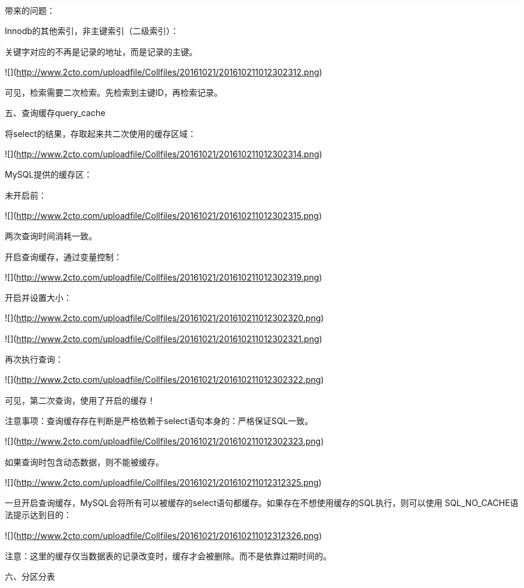带来的问题：

Innodb的其他索引，非主键索引（二级索引）：

关键字对应的不再是记录的地址，而是记录的主键。

 

![\](http://www.2cto.com/uploadfile/Collfiles/20161021/201610211012302312.png)

可见，检索需要二次检索。先检索到主键ID，再检索记录。

五、查询缓存query_cache

将select的结果，存取起来共二次使用的缓存区域：

 

![\](http://www.2cto.com/uploadfile/Collfiles/20161021/201610211012302314.png)

MySQL提供的缓存区：

未开启前：

![\](http://www.2cto.com/uploadfile/Collfiles/20161021/201610211012302315.png)

两次查询时间消耗一致。

开启查询缓存，通过变量控制：

![\](http://www.2cto.com/uploadfile/Collfiles/20161021/201610211012302319.png)

开启并设置大小：

![\](http://www.2cto.com/uploadfile/Collfiles/20161021/201610211012302320.png)

![\](http://www.2cto.com/uploadfile/Collfiles/20161021/201610211012302321.png)

再次执行查询：

![\](http://www.2cto.com/uploadfile/Collfiles/20161021/201610211012302322.png)

可见，第二次查询，使用了开启的缓存！

注意事项：查询缓存存在判断是严格依赖于select语句本身的：严格保证SQL一致。

![\](http://www.2cto.com/uploadfile/Collfiles/20161021/201610211012302323.png)

如果查询时包含动态数据，则不能被缓存。

![\](http://www.2cto.com/uploadfile/Collfiles/20161021/201610211012312325.png)

一旦开启查询缓存，MySQL会将所有可以被缓存的select语句都缓存。如果存在不想使用缓存的SQL执行，则可以使用 SQL_NO_CACHE语法提示达到目的：

![\](http://www.2cto.com/uploadfile/Collfiles/20161021/201610211012312326.png)

注意：这里的缓存仅当数据表的记录改变时，缓存才会被删除。而不是依靠过期时间的。

六、分区分表
